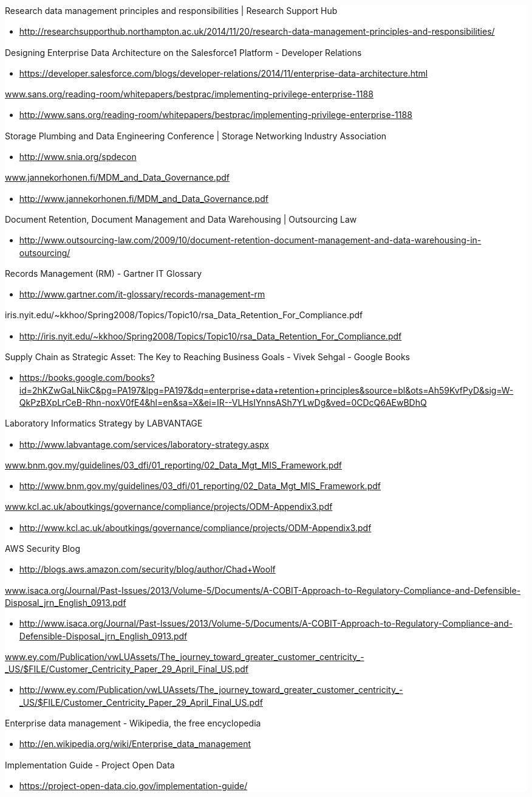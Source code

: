Research data management principles and responsibilities | Research Support Hub
* http://researchsupporthub.northampton.ac.uk/2014/11/20/research-data-management-principles-and-responsibilities/

Designing Enterprise Data Architecture on the Salesforce1 Platform - Developer Relations
* https://developer.salesforce.com/blogs/developer-relations/2014/11/enterprise-data-architecture.html

www.sans.org/reading-room/whitepapers/bestprac/implementing-privilege-enterprise-1188
* http://www.sans.org/reading-room/whitepapers/bestprac/implementing-privilege-enterprise-1188

Storage Plumbing and Data Engineering Conference | Storage Networking Industry Association
* http://www.snia.org/spdecon

www.jannekorhonen.fi/MDM_and_Data_Governance.pdf
* http://www.jannekorhonen.fi/MDM_and_Data_Governance.pdf

Document Retention, Document Management and Data Warehousing | Outsourcing Law
* http://www.outsourcing-law.com/2009/10/document-retention-document-management-and-data-warehousing-in-outsourcing/

Records Management (RM) - Gartner IT Glossary
* http://www.gartner.com/it-glossary/records-management-rm

iris.nyit.edu/~kkhoo/Spring2008/Topics/Topic10/rsa_Data_Retention_For_Compliance.pdf
* http://iris.nyit.edu/~kkhoo/Spring2008/Topics/Topic10/rsa_Data_Retention_For_Compliance.pdf

Supply Chain as Strategic Asset: The Key to Reaching Business Goals - Vivek Sehgal - Google Books
* https://books.google.com/books?id=2hKZwGaLNikC&pg=PA197&lpg=PA197&dq=enterprise+data+retention+principles&source=bl&ots=Ah59KvfPyD&sig=W-QkPzBXpLrCeB-Rhn-noxV0fE4&hl=en&sa=X&ei=IR--VLHsIYnnsASh7YLwDg&ved=0CDcQ6AEwBDhQ

Laboratory Informatics Strategy by LABVANTAGE
* http://www.labvantage.com/services/laboratory-strategy.aspx

www.bnm.gov.my/guidelines/03_dfi/01_reporting/02_Data_Mgt_MIS_Framework.pdf
* http://www.bnm.gov.my/guidelines/03_dfi/01_reporting/02_Data_Mgt_MIS_Framework.pdf

www.kcl.ac.uk/aboutkings/governance/compliance/projects/ODM-Appendix3.pdf
* http://www.kcl.ac.uk/aboutkings/governance/compliance/projects/ODM-Appendix3.pdf

AWS Security Blog
* http://blogs.aws.amazon.com/security/blog/author/Chad+Woolf

www.isaca.org/Journal/Past-Issues/2013/Volume-5/Documents/A-COBIT-Approach-to-Regulatory-Compliance-and-Defensible-Disposal_jrn_English_0913.pdf
* http://www.isaca.org/Journal/Past-Issues/2013/Volume-5/Documents/A-COBIT-Approach-to-Regulatory-Compliance-and-Defensible-Disposal_jrn_English_0913.pdf

www.ey.com/Publication/vwLUAssets/The_journey_toward_greater_customer_centricity_-_US/$FILE/Customer_Centricity_Paper_29_April_Final_US.pdf
* http://www.ey.com/Publication/vwLUAssets/The_journey_toward_greater_customer_centricity_-_US/$FILE/Customer_Centricity_Paper_29_April_Final_US.pdf

Enterprise data management - Wikipedia, the free encyclopedia
* http://en.wikipedia.org/wiki/Enterprise_data_management

Implementation Guide - Project Open Data
* https://project-open-data.cio.gov/implementation-guide/
